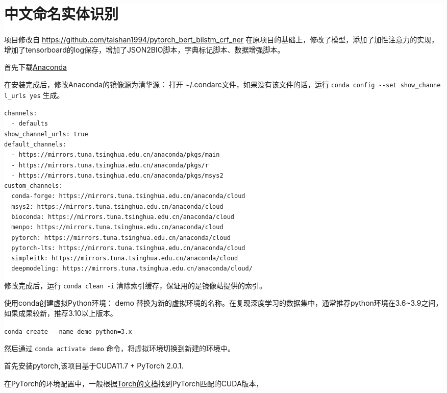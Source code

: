 # 中文命名实体识别

项目修改自
https://github.com/taishan1994/pytorch_bert_bilstm_crf_ner
在原项目的基础上，修改了模型，添加了加性注意力的实现，增加了tensorboard的log保存，增加了JSON2BIO脚本，字典标记脚本、数据增强脚本。


首先下载[Anaconda](https://mirrors.tuna.tsinghua.edu.cn/anaconda/archive/Anaconda3-2023.09-0-Windows-x86_64.exe)

在安装完成后，修改Anaconda的镜像源为清华源：
打开 ~/.condarc文件，如果没有该文件的话，运行 `conda config --set show_channel_urls yes` 生成。
```shell
channels:
  - defaults
show_channel_urls: true
default_channels:
  - https://mirrors.tuna.tsinghua.edu.cn/anaconda/pkgs/main
  - https://mirrors.tuna.tsinghua.edu.cn/anaconda/pkgs/r
  - https://mirrors.tuna.tsinghua.edu.cn/anaconda/pkgs/msys2
custom_channels:
  conda-forge: https://mirrors.tuna.tsinghua.edu.cn/anaconda/cloud
  msys2: https://mirrors.tuna.tsinghua.edu.cn/anaconda/cloud
  bioconda: https://mirrors.tuna.tsinghua.edu.cn/anaconda/cloud
  menpo: https://mirrors.tuna.tsinghua.edu.cn/anaconda/cloud
  pytorch: https://mirrors.tuna.tsinghua.edu.cn/anaconda/cloud
  pytorch-lts: https://mirrors.tuna.tsinghua.edu.cn/anaconda/cloud
  simpleitk: https://mirrors.tuna.tsinghua.edu.cn/anaconda/cloud
  deepmodeling: https://mirrors.tuna.tsinghua.edu.cn/anaconda/cloud/
```

修改完成后，运行 `conda clean -i` 清除索引缓存，保证用的是镜像站提供的索引。

使用conda创建虚拟Python环境： demo 替换为新的虚拟环境的名称。在复现深度学习的数据集中，通常推荐python环境在3.6~3.9之间，如果成果较新，推荐3.10以上版本。
```shell
conda create --name demo python=3.x
```

然后通过 `conda activate demo` 命令，将虚拟环境切换到新建的环境中。

首先安装pytorch,该项目基于CUDA11.7 + PyTorch 2.0.1.

在PyTorch的环境配置中，一般根据[Torch的文档](https://pytorch.org/get-started/previous-versions/)找到PyTorch匹配的CUDA版本，